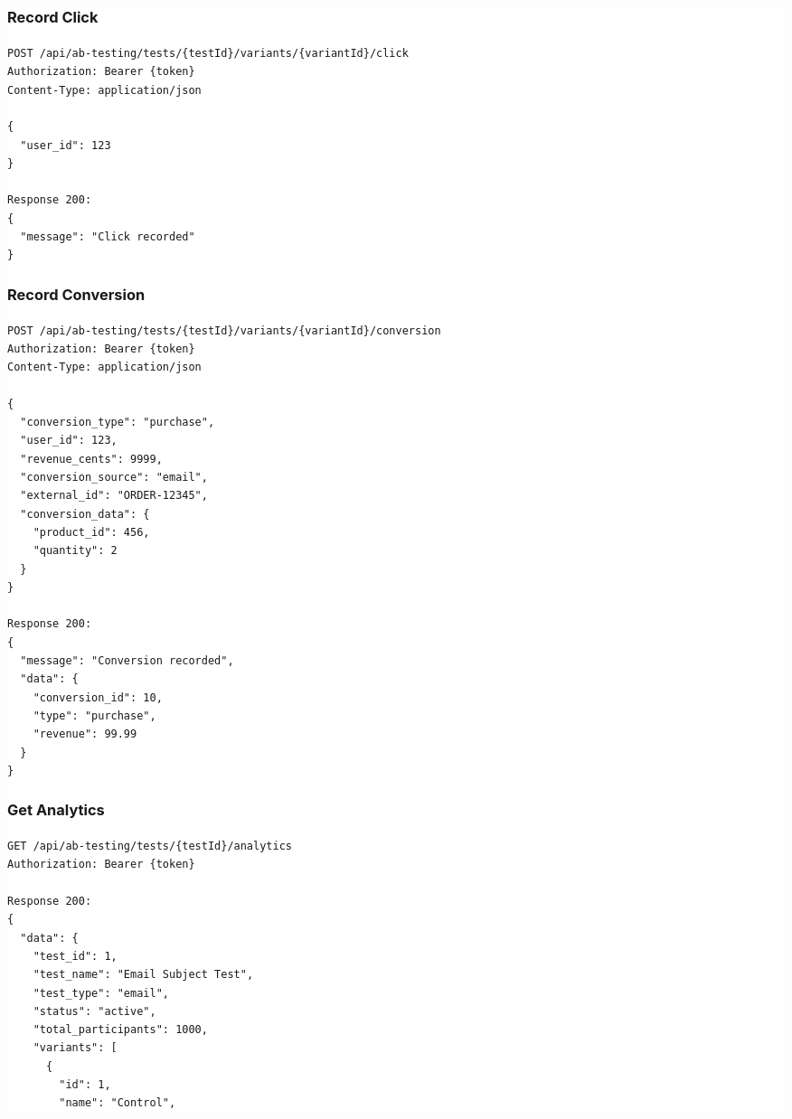 ### Record Click

```
POST /api/ab-testing/tests/{testId}/variants/{variantId}/click
Authorization: Bearer {token}
Content-Type: application/json

{
  "user_id": 123
}

Response 200:
{
  "message": "Click recorded"
}
```

### Record Conversion

```
POST /api/ab-testing/tests/{testId}/variants/{variantId}/conversion
Authorization: Bearer {token}
Content-Type: application/json

{
  "conversion_type": "purchase",
  "user_id": 123,
  "revenue_cents": 9999,
  "conversion_source": "email",
  "external_id": "ORDER-12345",
  "conversion_data": {
    "product_id": 456,
    "quantity": 2
  }
}

Response 200:
{
  "message": "Conversion recorded",
  "data": {
    "conversion_id": 10,
    "type": "purchase",
    "revenue": 99.99
  }
}
```

### Get Analytics

```
GET /api/ab-testing/tests/{testId}/analytics
Authorization: Bearer {token}

Response 200:
{
  "data": {
    "test_id": 1,
    "test_name": "Email Subject Test",
    "test_type": "email",
    "status": "active",
    "total_participants": 1000,
    "variants": [
      {
        "id": 1,
        "name": "Control",
```